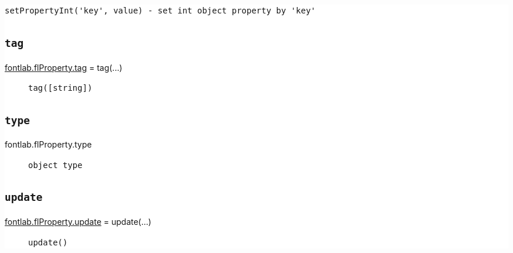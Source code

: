 <pre class="doc" markdown="0">setPropertyInt('key', value) - set int object property by 'key'</pre>

</dd></dl>



<a name="fontlab.flProperty.tag"></a>

## `tag`


<dl class="function"><dt><a name="-fontlab.flProperty.tag" href="#-fontlab.flProperty.tag"><span class="function-name">fontlab.flProperty.tag</span></a> = tag<span class="argspec">(...)</span></dt><dd>

<pre class="doc" markdown="0">tag([string])</pre>

</dd></dl>



<a name="fontlab.flProperty.type"></a>

## `type`


<dl class="descriptor"><dt>fontlab.flProperty.type</dt>
<dd>

<pre class="doc" markdown="0">object type</pre>

</dd>
</dl>



<a name="fontlab.flProperty.update"></a>

## `update`


<dl class="function"><dt><a name="-fontlab.flProperty.update" href="#-fontlab.flProperty.update"><span class="function-name">fontlab.flProperty.update</span></a> = update<span class="argspec">(...)</span></dt><dd>

<pre class="doc" markdown="0">update()</pre>

</dd></dl>

